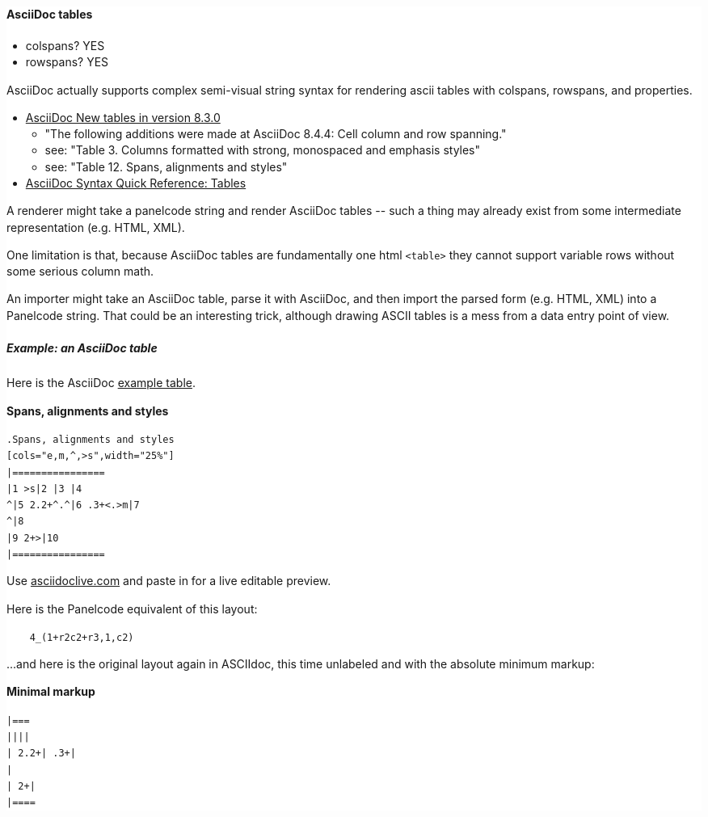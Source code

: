 
#### AsciiDoc tables

-   colspans? YES
-   rowspans? YES

AsciiDoc actually supports complex semi-visual string syntax for rendering ascii tables with colspans, rowspans, and properties.

-  [AsciiDoc New tables in version 8.3.0](http://www.methods.co.nz/asciidoc/newtables.html)
   -   "The following additions were made at AsciiDoc 8.4.4: Cell column and row spanning."
   -   see: "Table 3. Columns formatted with strong, monospaced and emphasis styles"
   -   see: "Table 12. Spans, alignments and styles"
-  [AsciiDoc Syntax Quick Reference: Tables](http://asciidoctor.org/docs/asciidoc-syntax-quick-reference/#tables)

A renderer might take a panelcode string and render AsciiDoc tables -- such a thing may already exist from some intermediate representation (e.g. HTML, XML).

One limitation is that, because AsciiDoc tables are fundamentally one html `<table>` they cannot support variable rows without some serious column math.

An importer might take an AsciiDoc table, parse it with AsciiDoc, and then import the parsed form (e.g. HTML, XML) into a Panelcode string. That could be an interesting trick, although drawing ASCII tables is a mess from a data entry point of view.

##### Example: an AsciiDoc table

Here is the AsciiDoc [example table](http://www.methods.co.nz/asciidoc/newtables.html).

**Spans, alignments and styles**

```AsciiDoc
.Spans, alignments and styles
[cols="e,m,^,>s",width="25%"]
|================
|1 >s|2 |3 |4
^|5 2.2+^.^|6 .3+<.>m|7
^|8
|9 2+>|10
|================
```

Use [asciidoclive.com](https://asciidoclive.com) and paste in for a live editable preview.

Here is the Panelcode equivalent of this layout:

```Panelcode
	4_(1+r2c2+r3,1,c2)
```

...and here is the original layout again in ASCIIdoc, this time unlabeled and with the absolute minimum markup:

**Minimal markup**

```AsciiDoc
|===
||||
| 2.2+| .3+|
|
| 2+|
|====
```

